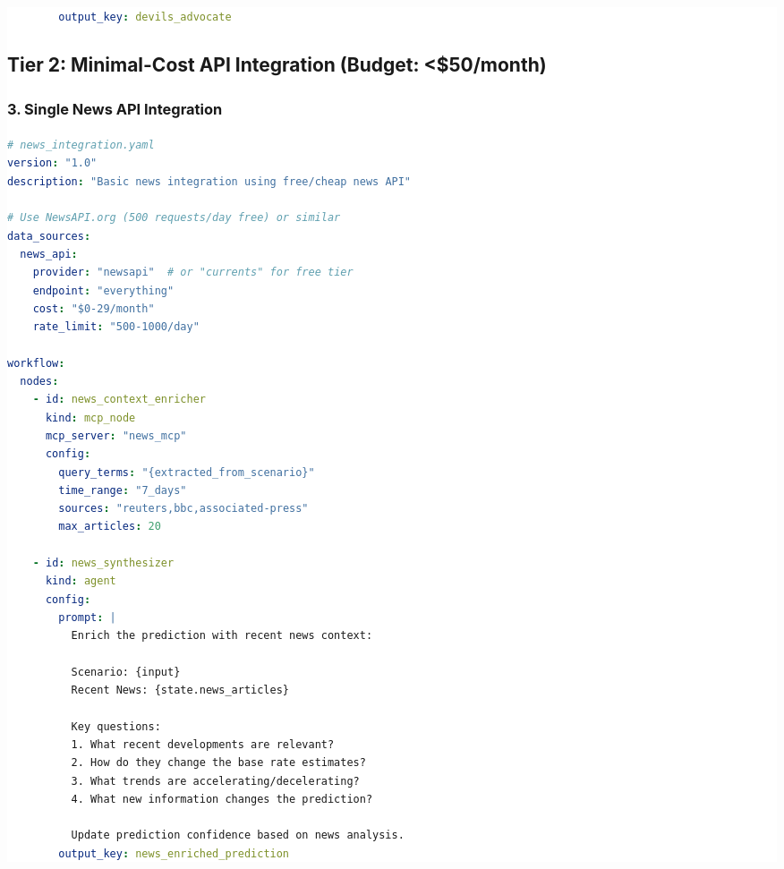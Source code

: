 ```yaml
        output_key: devils_advocate
```

## Tier 2: Minimal-Cost API Integration (Budget: <$50/month)

### **3. Single News API Integration**

```yaml
# news_integration.yaml
version: "1.0"
description: "Basic news integration using free/cheap news API"

# Use NewsAPI.org (500 requests/day free) or similar
data_sources:
  news_api:
    provider: "newsapi"  # or "currents" for free tier
    endpoint: "everything"
    cost: "$0-29/month"
    rate_limit: "500-1000/day"

workflow:
  nodes:
    - id: news_context_enricher
      kind: mcp_node
      mcp_server: "news_mcp"
      config:
        query_terms: "{extracted_from_scenario}"
        time_range: "7_days"
        sources: "reuters,bbc,associated-press"
        max_articles: 20

    - id: news_synthesizer
      kind: agent
      config:
        prompt: |
          Enrich the prediction with recent news context:
          
          Scenario: {input}
          Recent News: {state.news_articles}
          
          Key questions:
          1. What recent developments are relevant?
          2. How do they change the base rate estimates?
          3. What trends are accelerating/decelerating?
          4. What new information changes the prediction?
          
          Update prediction confidence based on news analysis.
        output_key: news_enriched_prediction
```
